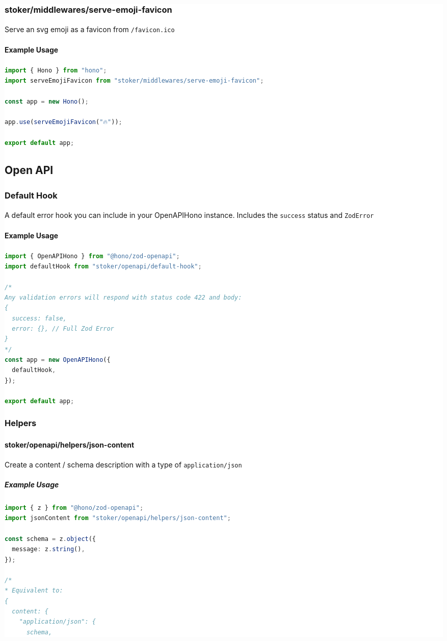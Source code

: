 ### stoker/middlewares/serve-emoji-favicon

Serve an svg emoji as a favicon from `/favicon.ico`

#### Example Usage

```ts
import { Hono } from "hono";
import serveEmojiFavicon from "stoker/middlewares/serve-emoji-favicon";

const app = new Hono();

app.use(serveEmojiFavicon("🔥"));

export default app;
```

## Open API

### Default Hook

A default error hook you can include in your OpenAPIHono instance. Includes the `success` status and `ZodError`

#### Example Usage

```ts
import { OpenAPIHono } from "@hono/zod-openapi";
import defaultHook from "stoker/openapi/default-hook";

/*
Any validation errors will respond with status code 422 and body:
{
  success: false,
  error: {}, // Full Zod Error
}
*/
const app = new OpenAPIHono({
  defaultHook,
});

export default app;
```

### Helpers

#### stoker/openapi/helpers/json-content

Create a content / schema description with a type of `application/json`

##### Example Usage

```ts
import { z } from "@hono/zod-openapi";
import jsonContent from "stoker/openapi/helpers/json-content";

const schema = z.object({
  message: z.string(),
});

/*
* Equivalent to:
{
  content: {
    "application/json": {
      schema,
```